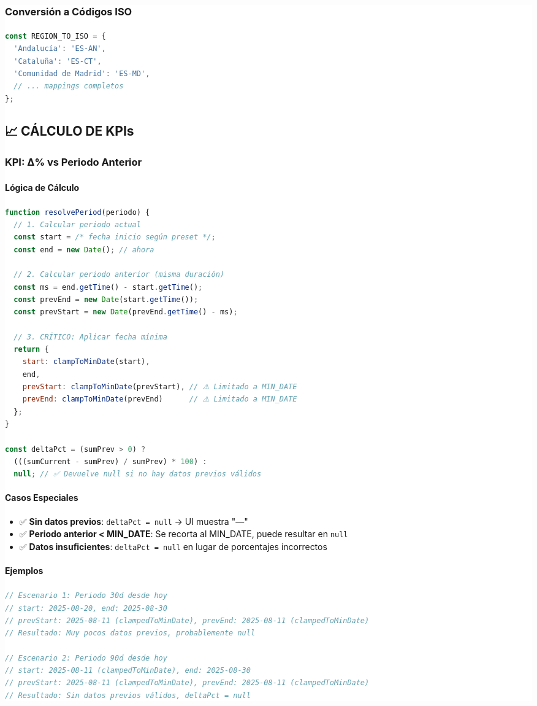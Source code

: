 ### **Conversión a Códigos ISO**
```javascript
const REGION_TO_ISO = {
  'Andalucía': 'ES-AN',
  'Cataluña': 'ES-CT',
  'Comunidad de Madrid': 'ES-MD',
  // ... mappings completos
};
```

## 📈 **CÁLCULO DE KPIs**

### **KPI: Δ% vs Periodo Anterior**

#### **Lógica de Cálculo**
```javascript
function resolvePeriod(periodo) {
  // 1. Calcular periodo actual
  const start = /* fecha inicio según preset */;
  const end = new Date(); // ahora
  
  // 2. Calcular periodo anterior (misma duración)
  const ms = end.getTime() - start.getTime();
  const prevEnd = new Date(start.getTime());
  const prevStart = new Date(prevEnd.getTime() - ms);
  
  // 3. CRÍTICO: Aplicar fecha mínima
  return {
    start: clampToMinDate(start),
    end,
    prevStart: clampToMinDate(prevStart), // ⚠️ Limitado a MIN_DATE
    prevEnd: clampToMinDate(prevEnd)      // ⚠️ Limitado a MIN_DATE
  };
}

const deltaPct = (sumPrev > 0) ? 
  (((sumCurrent - sumPrev) / sumPrev) * 100) : 
  null; // ✅ Devuelve null si no hay datos previos válidos
```

#### **Casos Especiales**
- ✅ **Sin datos previos**: `deltaPct = null` → UI muestra "—"
- ✅ **Periodo anterior < MIN_DATE**: Se recorta al MIN_DATE, puede resultar en `null`
- ✅ **Datos insuficientes**: `deltaPct = null` en lugar de porcentajes incorrectos

#### **Ejemplos**
```javascript
// Escenario 1: Periodo 30d desde hoy
// start: 2025-08-20, end: 2025-08-30
// prevStart: 2025-08-11 (clampedToMinDate), prevEnd: 2025-08-11 (clampedToMinDate)
// Resultado: Muy pocos datos previos, probablemente null

// Escenario 2: Periodo 90d desde hoy  
// start: 2025-08-11 (clampedToMinDate), end: 2025-08-30
// prevStart: 2025-08-11 (clampedToMinDate), prevEnd: 2025-08-11 (clampedToMinDate)  
// Resultado: Sin datos previos válidos, deltaPct = null
```
